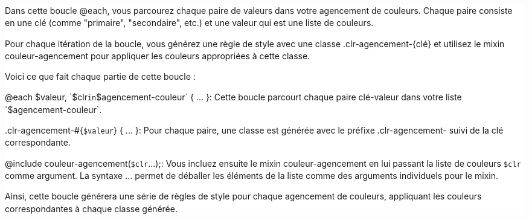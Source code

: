 Dans cette boucle @each, vous parcourez chaque paire de valeurs dans votre agencement de couleurs. Chaque paire consiste en une clé (comme "primaire", "secondaire", etc.) et une valeur qui est une liste de couleurs.

Pour chaque itération de la boucle, vous générez une règle de style avec une classe .clr-agencement-{clé} et utilisez le mixin couleur-agencement pour appliquer les couleurs appropriées à cette classe.

Voici ce que fait chaque partie de cette boucle :

@each $valeur, `$clr` in `$agencement-couleur` { ... }: Cette boucle parcourt chaque paire clé-valeur dans votre liste `$agencement-couleur`.

.clr-agencement-#{`$valeur`} { ... }: Pour chaque paire, une classe est générée avec le préfixe .clr-agencement- suivi de la clé correspondante.

@include couleur-agencement(`$clr`...);: Vous incluez ensuite le mixin couleur-agencement en lui passant la liste de couleurs `$clr` comme argument. La syntaxe ... permet de déballer les éléments de la liste comme des arguments individuels pour le mixin.

Ainsi, cette boucle générera une série de règles de style pour chaque agencement de couleurs, appliquant les couleurs correspondantes à chaque classe générée.


